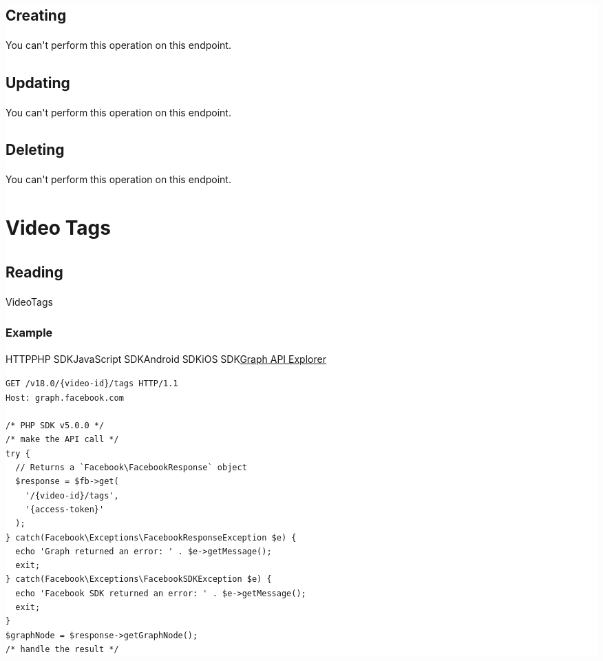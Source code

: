 [](#)

Creating
--------

You can't perform this operation on this endpoint.

[](#)

Updating
--------

You can't perform this operation on this endpoint.

[](#)

Deleting
--------

You can't perform this operation on this endpoint.

[](#)

Video Tags
==========

[](#)

Reading
-------

VideoTags

### Example

HTTPPHP SDKJavaScript SDKAndroid SDKiOS SDK[Graph API Explorer](https://developers.facebook.com/tools/explorer/?method=GET&path=%7Bvideo-id%7D%2Ftags&version=v18.0)

    GET /v18.0/{video-id}/tags HTTP/1.1
    Host: graph.facebook.com

    /* PHP SDK v5.0.0 */
    /* make the API call */
    try {
      // Returns a `Facebook\FacebookResponse` object
      $response = $fb->get(
        '/{video-id}/tags',
        '{access-token}'
      );
    } catch(Facebook\Exceptions\FacebookResponseException $e) {
      echo 'Graph returned an error: ' . $e->getMessage();
      exit;
    } catch(Facebook\Exceptions\FacebookSDKException $e) {
      echo 'Facebook SDK returned an error: ' . $e->getMessage();
      exit;
    }
    $graphNode = $response->getGraphNode();
    /* handle the result */
